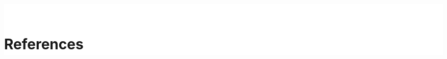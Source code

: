 <br/>

# References

[^1]:Zaken, Elad Ben, Shauli Ravfogel, and Yoav Goldberg. "Bitfit: Simple parameter-efficient fine-tuning for transformer-based masked language-models." arXiv preprint arXiv:2106.10199 (2021). [BitFit](https://arxiv.org/abs/2106.10199)

[^2]: Ahead of AI, Finetuning Large Language Models [blogpost](https://magazine.sebastianraschka.com/p/finetuning-large-language-models) (last reached May 25)

[^3]: Deng, Mingkai, et al. "Rlprompt: Optimizing discrete text prompts with reinforcement learning." arXiv preprint arXiv:2205.12548 (2022). [paper_RLPrompt](https://arxiv.org/abs/2205.12548)

[^4]: Lester, Brian, Rami Al-Rfou, and Noah Constant. "The power of scale for parameter-efficient prompt tuning." arXiv preprint arXiv:2104.08691 (2021). [paper_prompttuning](https://arxiv.org/abs/2104.08691)

[^5]: Xiang Lisa Li and Percy Liang. 2021. Prefix-Tuning: Optimizing Continuous Prompts for Generation. In Proceedings of the 59th Annual Meeting of the Association for Computational Linguistics and the 11th International Joint Conference on Natural Language Processing (Volume 1: Long Papers), pages 4582–4597, Online. Association for Computational Linguistics. [paper_prefixtuning](https://aclanthology.org/2021.acl-long.353/)

[^6]: Liu, Xiao, et al. "GPT understands, too." arXiv preprint arXiv:2103.10385 (2021).[paper_ptuningv1](https://arxiv.org/abs/2103.10385)

[^7]: Xiao Liu, Kaixuan Ji, Yicheng Fu, Weng Tam, Zhengxiao Du, Zhilin Yang, and Jie Tang. 2022. P-Tuning: Prompt Tuning Can Be Comparable to Fine-tuning Across Scales and Tasks. In Proceedings of the 60th Annual Meeting of the Association for Computational Linguistics (Volume 2: Short Papers), pages 61–68, Dublin, Ireland. Association for Computational Linguistics. [paper_ptuningv2](https://aclanthology.org/2022.acl-short.8)

[^8]: Houlsby, Neil, et al. "Parameter-efficient transfer learning for NLP." International Conference on Machine Learning. PMLR, 2019. [paper_adapter](https://arxiv.org/abs/1902.00751)

[^9]: Hu, Edward J., et al. "Lora: Low-rank adaptation of large language models." arXiv preprint arXiv:2106.09685 (2021). [paper_LoRA](https://arxiv.org/abs/2106.09685)

[^10]: Rombach, Robin, et al. "High-resolution image synthesis with latent diffusion models." Proceedings of the IEEE/CVF Conference on Computer Vision and Pattern Recognition. 2022. [paper_stablediffusion](https://openaccess.thecvf.com/content/CVPR2022/papers/Rombach_High-Resolution_Image_Synthesis_With_Latent_Diffusion_Models_CVPR_2022_paper.pdf)

[^11]: Armen Aghajanyan, Sonal Gupta, and Luke Zettlemoyer. 2021. Intrinsic Dimensionality Explains the Effectiveness of Language Model Fine-Tuning. In Proceedings of the 59th Annual Meeting of the Association for Computational Linguistics and the 11th International Joint Conference on Natural Language Processing (Volume 1: Long Papers), pages 7319–7328, Online. Association for Computational Linguistics. [paper_instrinsicdim](https://aclanthology.org/2021.acl-long.568.pdf)

[^12]: Begginer's guide to Stable Diffusion Art [blogpost](https://stable-diffusion-art.com/models/#Example_of_a_merged_model%20) (last reached May 25)

[^13]: Merging LoRA weights [youtube](https://youtu.be/AlSCx-4d51U?t=155)

[^14]:Liu, Haokun, et al. "Few-shot parameter-efficient fine-tuning is better and cheaper than in-context learning." Advances in Neural Information Processing Systems 35 (2022): 1950-1965.[paper_IA3](https://arxiv.org/abs/2205.05638)

[^15]:Huang, Shih-Cheng, et al. "General Framework for Self-Supervised Model Priming for Parameter-Efficient Fine-tuning." arXiv preprint arXiv:2212.01032 (2022). [paper](https://arxiv.org/pdf/2212.01032.pdf)

